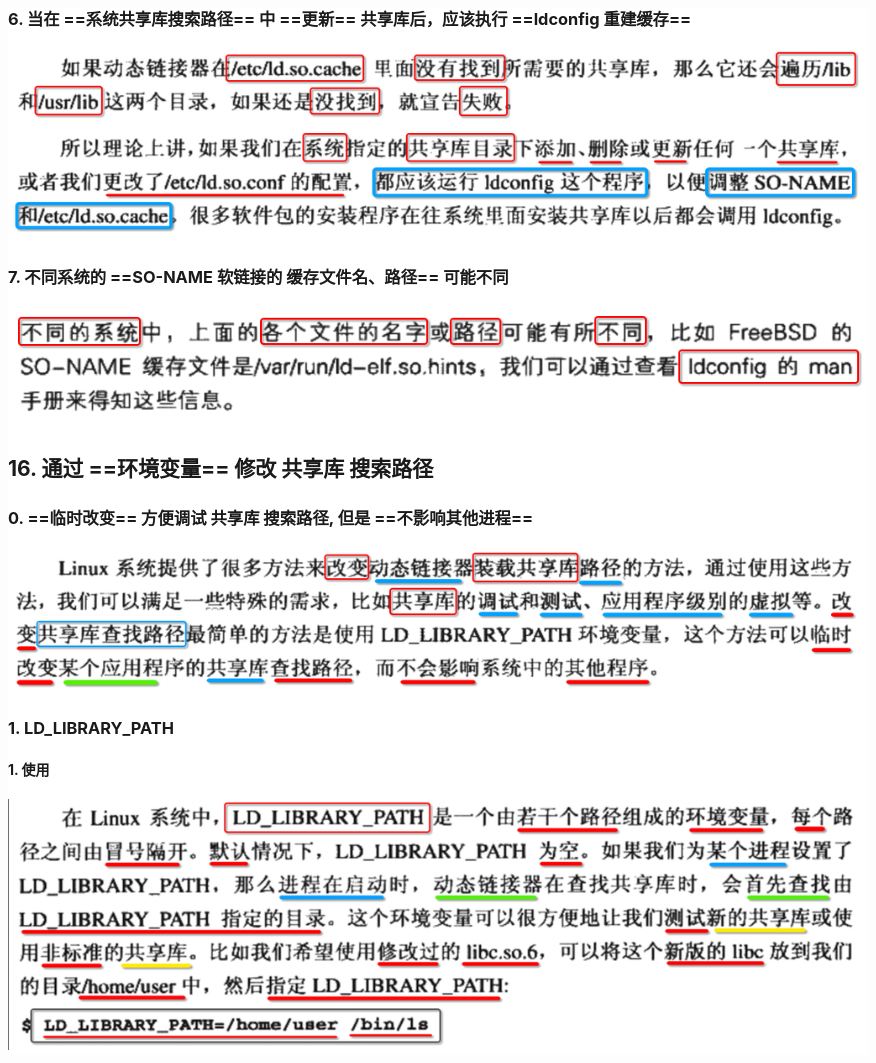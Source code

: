 ### 6. 当在 ==系统共享库搜索路径== 中 ==更新== 共享库后，应该执行 ==ldconfig 重建缓存==

![](52.png)

### 7. 不同系统的 ==SO-NAME 软链接的 缓存文件名、路径== 可能不同

![](53.png)



## 16. 通过 ==环境变量== 修改 共享库 搜索路径

### 0. ==临时改变== 方便调试 共享库 搜索路径, 但是 ==不影响其他进程==

![](54.png)

### 1. LD_LIBRARY_PATH

#### 1. 使用

![](55.png)
